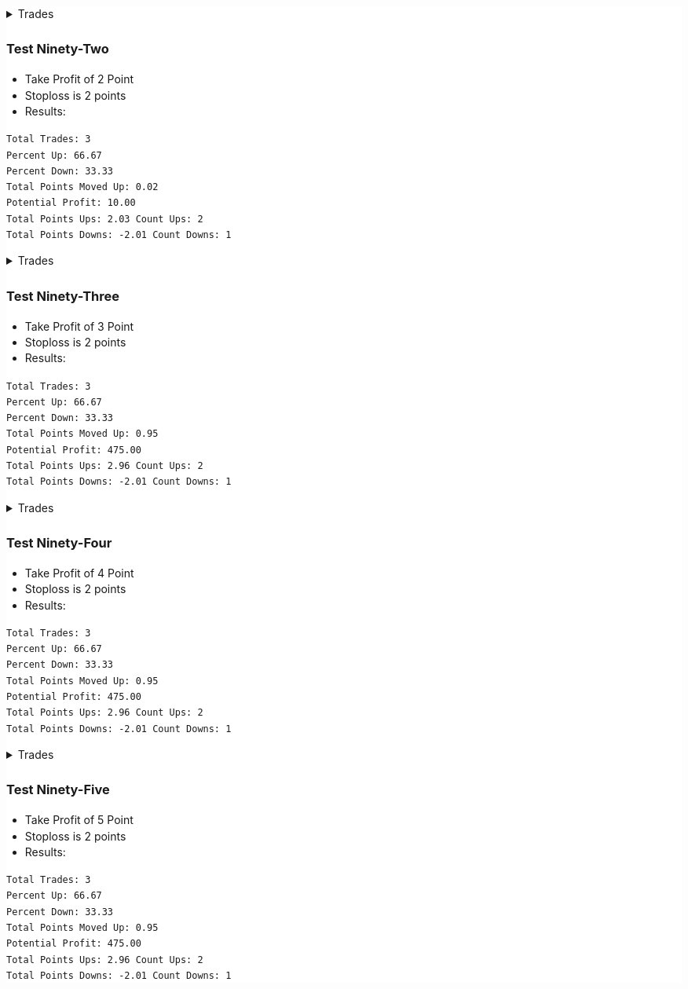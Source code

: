 
<details><summary>Trades</summary></details>

### Test Ninety-Two
* Take Profit of 2 Point
* Stoploss is 2 points
* Results:
```
Total Trades: 3
Percent Up: 66.67
Percent Down: 33.33
Total Points Moved Up: 0.02
Potential Profit: 10.00
Total Points Ups: 2.03 Count Ups: 2
Total Points Downs: -2.01 Count Downs: 1
```

<details><summary>Trades</summary></details>

### Test Ninety-Three
* Take Profit of 3 Point
* Stoploss is 2 points
* Results:
```
Total Trades: 3
Percent Up: 66.67
Percent Down: 33.33
Total Points Moved Up: 0.95
Potential Profit: 475.00
Total Points Ups: 2.96 Count Ups: 2
Total Points Downs: -2.01 Count Downs: 1
```

<details><summary>Trades</summary></details>

### Test Ninety-Four
* Take Profit of 4 Point
* Stoploss is 2 points
* Results:
```
Total Trades: 3
Percent Up: 66.67
Percent Down: 33.33
Total Points Moved Up: 0.95
Potential Profit: 475.00
Total Points Ups: 2.96 Count Ups: 2
Total Points Downs: -2.01 Count Downs: 1
```

<details><summary>Trades</summary></details>

### Test Ninety-Five
* Take Profit of 5 Point
* Stoploss is 2 points
* Results:
```
Total Trades: 3
Percent Up: 66.67
Percent Down: 33.33
Total Points Moved Up: 0.95
Potential Profit: 475.00
Total Points Ups: 2.96 Count Ups: 2
Total Points Downs: -2.01 Count Downs: 1
```
